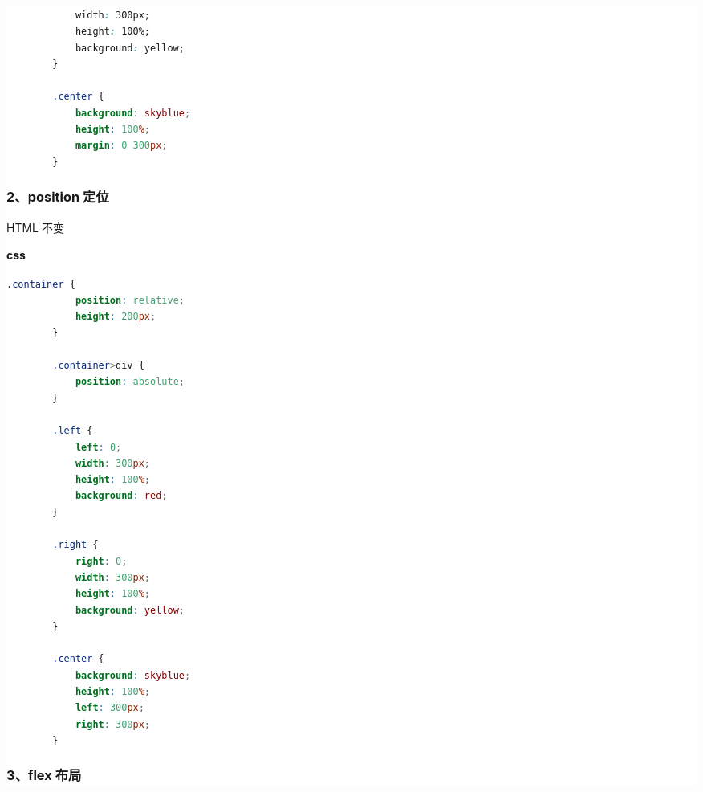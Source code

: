 ```css
            width: 300px;
            height: 100%;
            background: yellow;
        }

        .center {
            background: skyblue;
            height: 100%;
            margin: 0 300px;
        }
```



### 2、position 定位

HTML 不变

**css**

```css
.container {
            position: relative;
            height: 200px;
        }

        .container>div {
            position: absolute;
        }

        .left {
            left: 0;
            width: 300px;
            height: 100%;
            background: red;
        }

        .right {
            right: 0;
            width: 300px;
            height: 100%;
            background: yellow;
        }

        .center {
            background: skyblue;
            height: 100%;
            left: 300px;
            right: 300px;
        }
```

### 3、flex 布局
